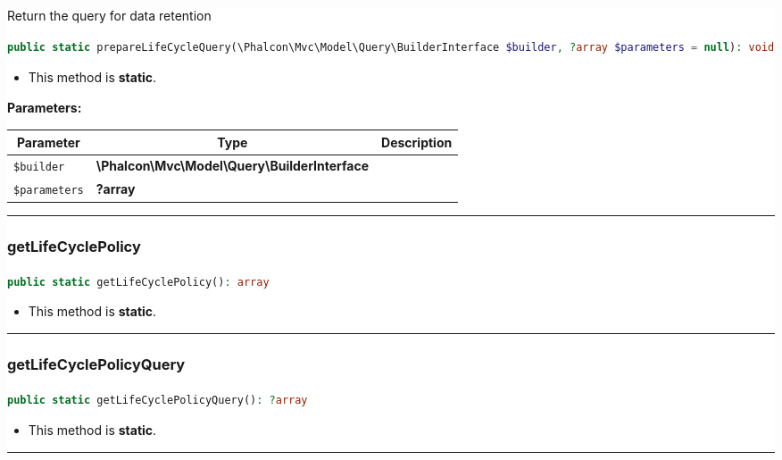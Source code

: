 Return the query for data retention

```php
public static prepareLifeCycleQuery(\Phalcon\Mvc\Model\Query\BuilderInterface $builder, ?array $parameters = null): void
```



* This method is **static**.




**Parameters:**

| Parameter | Type | Description |
|-----------|------|-------------|
| `$builder` | **\Phalcon\Mvc\Model\Query\BuilderInterface** |  |
| `$parameters` | **?array** |  |





***

### getLifeCyclePolicy



```php
public static getLifeCyclePolicy(): array
```



* This method is **static**.








***

### getLifeCyclePolicyQuery



```php
public static getLifeCyclePolicyQuery(): ?array
```



* This method is **static**.








***
